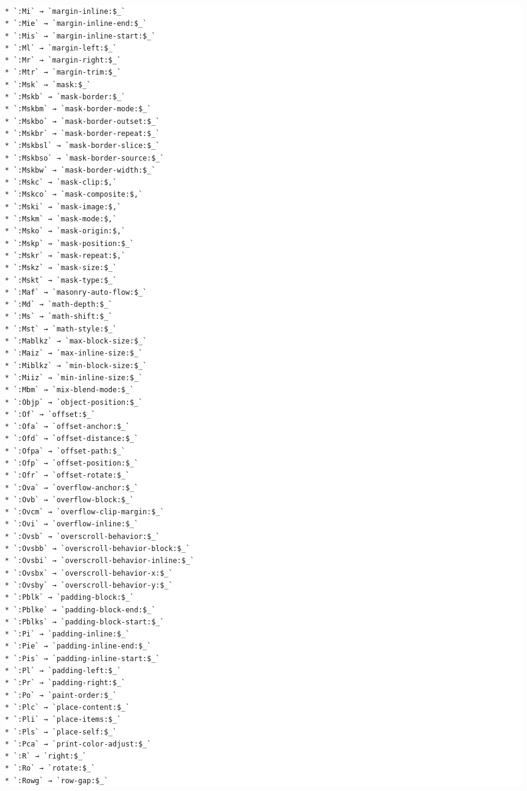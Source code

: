     * `:Mi` → `margin-inline:$_`
    * `:Mie` → `margin-inline-end:$_`
    * `:Mis` → `margin-inline-start:$_`
    * `:Ml` → `margin-left:$_`
    * `:Mr` → `margin-right:$_`
    * `:Mtr` → `margin-trim:$_`
    * `:Msk` → `mask:$_`
    * `:Mskb` → `mask-border:$_`
    * `:Mskbm` → `mask-border-mode:$_`
    * `:Mskbo` → `mask-border-outset:$_`
    * `:Mskbr` → `mask-border-repeat:$_`
    * `:Mskbsl` → `mask-border-slice:$_`
    * `:Mskbso` → `mask-border-source:$_`
    * `:Mskbw` → `mask-border-width:$_`
    * `:Mskc` → `mask-clip:$,`
    * `:Mskco` → `mask-composite:$,`
    * `:Mski` → `mask-image:$,`
    * `:Mskm` → `mask-mode:$,`
    * `:Msko` → `mask-origin:$,`
    * `:Mskp` → `mask-position:$_`
    * `:Mskr` → `mask-repeat:$,`
    * `:Mskz` → `mask-size:$_`
    * `:Mskt` → `mask-type:$_`
    * `:Maf` → `masonry-auto-flow:$_`
    * `:Md` → `math-depth:$_`
    * `:Ms` → `math-shift:$_`
    * `:Mst` → `math-style:$_`
    * `:Mablkz` → `max-block-size:$_`
    * `:Maiz` → `max-inline-size:$_`
    * `:Miblkz` → `min-block-size:$_`
    * `:Miiz` → `min-inline-size:$_`
    * `:Mbm` → `mix-blend-mode:$_`
    * `:Objp` → `object-position:$_`
    * `:Of` → `offset:$_`
    * `:Ofa` → `offset-anchor:$_`
    * `:Ofd` → `offset-distance:$_`
    * `:Ofpa` → `offset-path:$_`
    * `:Ofp` → `offset-position:$_`
    * `:Ofr` → `offset-rotate:$_`
    * `:Ova` → `overflow-anchor:$_`
    * `:Ovb` → `overflow-block:$_`
    * `:Ovcm` → `overflow-clip-margin:$_`
    * `:Ovi` → `overflow-inline:$_`
    * `:Ovsb` → `overscroll-behavior:$_`
    * `:Ovsbb` → `overscroll-behavior-block:$_`
    * `:Ovsbi` → `overscroll-behavior-inline:$_`
    * `:Ovsbx` → `overscroll-behavior-x:$_`
    * `:Ovsby` → `overscroll-behavior-y:$_`
    * `:Pblk` → `padding-block:$_`
    * `:Pblke` → `padding-block-end:$_`
    * `:Pblks` → `padding-block-start:$_`
    * `:Pi` → `padding-inline:$_`
    * `:Pie` → `padding-inline-end:$_`
    * `:Pis` → `padding-inline-start:$_`
    * `:Pl` → `padding-left:$_`
    * `:Pr` → `padding-right:$_`
    * `:Po` → `paint-order:$_`
    * `:Plc` → `place-content:$_`
    * `:Pli` → `place-items:$_`
    * `:Pls` → `place-self:$_`
    * `:Pca` → `print-color-adjust:$_`
    * `:R` → `right:$_`
    * `:Ro` → `rotate:$_`
    * `:Rowg` → `row-gap:$_`